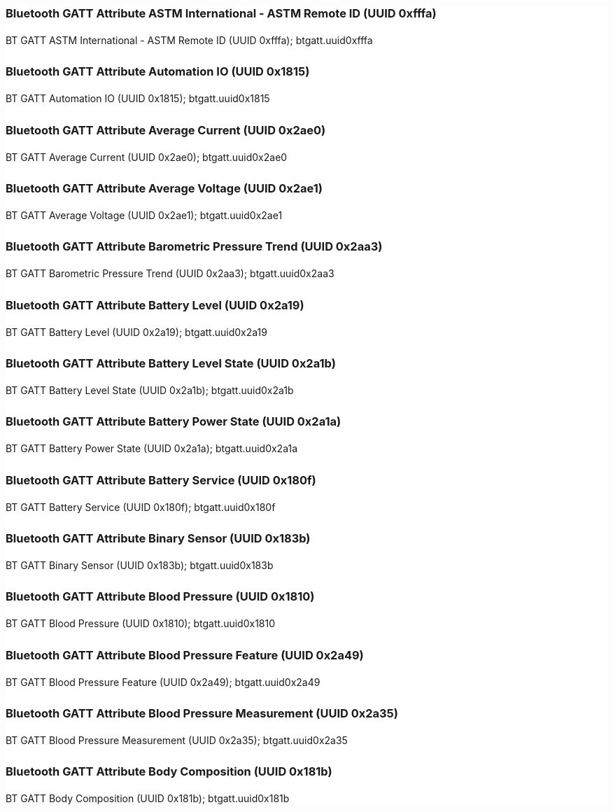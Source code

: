 ### Bluetooth GATT Attribute ASTM International - ASTM Remote ID (UUID 0xfffa)
BT GATT ASTM International - ASTM Remote ID (UUID 0xfffa); btgatt.uuid0xfffa

### Bluetooth GATT Attribute Automation IO (UUID 0x1815)
BT GATT Automation IO (UUID 0x1815); btgatt.uuid0x1815

### Bluetooth GATT Attribute Average Current (UUID 0x2ae0)
BT GATT Average Current (UUID 0x2ae0); btgatt.uuid0x2ae0

### Bluetooth GATT Attribute Average Voltage (UUID 0x2ae1)
BT GATT Average Voltage (UUID 0x2ae1); btgatt.uuid0x2ae1

### Bluetooth GATT Attribute Barometric Pressure Trend (UUID 0x2aa3)
BT GATT Barometric Pressure Trend (UUID 0x2aa3); btgatt.uuid0x2aa3

### Bluetooth GATT Attribute Battery Level (UUID 0x2a19)
BT GATT Battery Level (UUID 0x2a19); btgatt.uuid0x2a19

### Bluetooth GATT Attribute Battery Level State (UUID 0x2a1b)
BT GATT Battery Level State (UUID 0x2a1b); btgatt.uuid0x2a1b

### Bluetooth GATT Attribute Battery Power State (UUID 0x2a1a)
BT GATT Battery Power State (UUID 0x2a1a); btgatt.uuid0x2a1a

### Bluetooth GATT Attribute Battery Service (UUID 0x180f)
BT GATT Battery Service (UUID 0x180f); btgatt.uuid0x180f

### Bluetooth GATT Attribute Binary Sensor (UUID 0x183b)
BT GATT Binary Sensor (UUID 0x183b); btgatt.uuid0x183b

### Bluetooth GATT Attribute Blood Pressure (UUID 0x1810)
BT GATT Blood Pressure (UUID 0x1810); btgatt.uuid0x1810

### Bluetooth GATT Attribute Blood Pressure Feature (UUID 0x2a49)
BT GATT Blood Pressure Feature (UUID 0x2a49); btgatt.uuid0x2a49

### Bluetooth GATT Attribute Blood Pressure Measurement (UUID 0x2a35)
BT GATT Blood Pressure Measurement (UUID 0x2a35); btgatt.uuid0x2a35

### Bluetooth GATT Attribute Body Composition (UUID 0x181b)
BT GATT Body Composition (UUID 0x181b); btgatt.uuid0x181b
